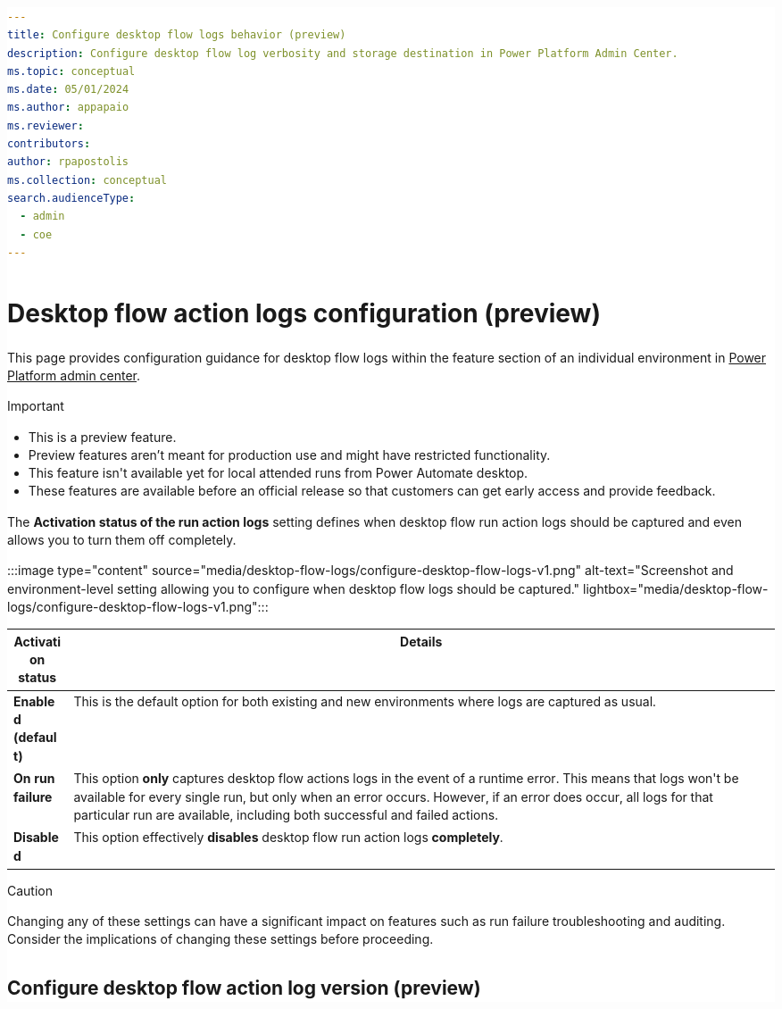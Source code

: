 ```yaml
---
title: Configure desktop flow logs behavior (preview)
description: Configure desktop flow log verbosity and storage destination in Power Platform Admin Center.
ms.topic: conceptual
ms.date: 05/01/2024
ms.author: appapaio
ms.reviewer: 
contributors:
author: rpapostolis
ms.collection: conceptual
search.audienceType: 
  - admin
  - coe
---
```


# Desktop flow action logs configuration (preview)

This page provides configuration guidance for desktop flow logs within the feature section of an individual environment in [Power Platform admin center](https://admin.powerplatform.microsoft.com).

> [!IMPORTANT]
>
> - This is a preview feature.
> - Preview features aren’t meant for production use and might have restricted functionality.
> - This feature isn't available yet for local attended runs from Power Automate desktop.
> - These features are available before an official release so that customers can get early access and provide feedback.

The **Activation status of the run action logs** setting defines when desktop flow run action logs should be captured and even allows you to turn them off completely.

:::image type="content" source="media/desktop-flow-logs/configure-desktop-flow-logs-v1.png" alt-text="Screenshot and environment-level setting allowing you to configure when desktop flow logs should be captured." lightbox="media/desktop-flow-logs/configure-desktop-flow-logs-v1.png":::

| Activation status | Details |
|---|---|
| **Enabled (default)** | This is the default option for both existing and new environments where logs are captured as usual. |
| **On run failure** | This option **only** captures desktop flow actions logs in the event of a runtime error. This means that logs won't be available for every single run, but only when an error occurs. However, if an error does occur, all logs for that particular run are available, including both successful and failed actions. |
| **Disabled** | This option effectively **disables** desktop flow run action logs **completely**. |

> [!CAUTION]
> Changing any of these settings can have a significant impact on features such as run failure troubleshooting and auditing. Consider the implications of changing these settings before proceeding.

## Configure desktop flow action log version (preview)
